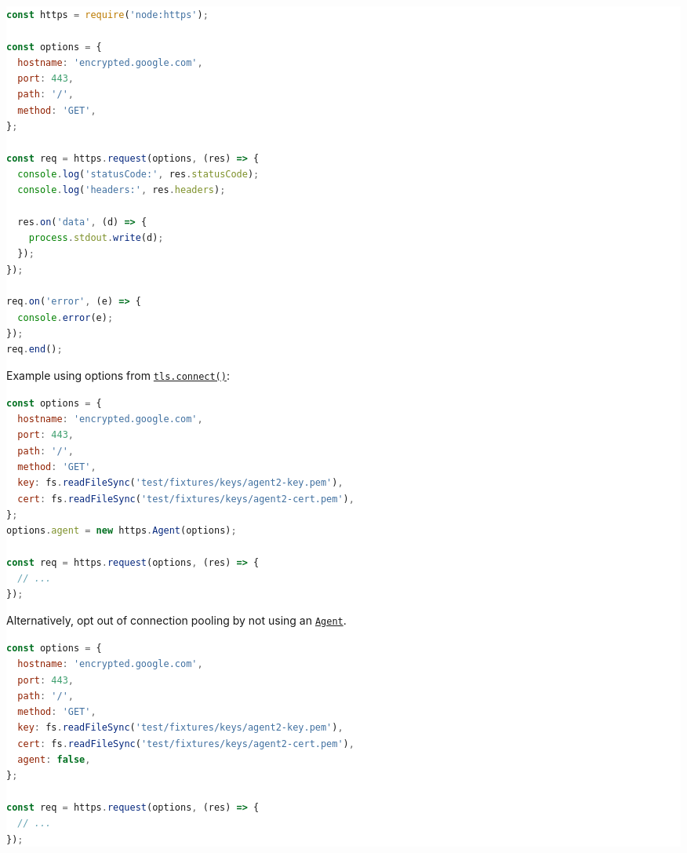 ```js
const https = require('node:https');

const options = {
  hostname: 'encrypted.google.com',
  port: 443,
  path: '/',
  method: 'GET',
};

const req = https.request(options, (res) => {
  console.log('statusCode:', res.statusCode);
  console.log('headers:', res.headers);

  res.on('data', (d) => {
    process.stdout.write(d);
  });
});

req.on('error', (e) => {
  console.error(e);
});
req.end();
```

Example using options from [`tls.connect()`][]:

```js
const options = {
  hostname: 'encrypted.google.com',
  port: 443,
  path: '/',
  method: 'GET',
  key: fs.readFileSync('test/fixtures/keys/agent2-key.pem'),
  cert: fs.readFileSync('test/fixtures/keys/agent2-cert.pem'),
};
options.agent = new https.Agent(options);

const req = https.request(options, (res) => {
  // ...
});
```

Alternatively, opt out of connection pooling by not using an [`Agent`][].

```js
const options = {
  hostname: 'encrypted.google.com',
  port: 443,
  path: '/',
  method: 'GET',
  key: fs.readFileSync('test/fixtures/keys/agent2-key.pem'),
  cert: fs.readFileSync('test/fixtures/keys/agent2-cert.pem'),
  agent: false,
};

const req = https.request(options, (res) => {
  // ...
});
```


[`Agent`]: #class-httpsagent
[`Session Resumption`]: /api/v19/tls#session-resumption
[`URL`]: /api/v19/url#the-whatwg-url-api
[`http.Agent(options)`]: /api/v19/http#new-agentoptions
[`http.Agent`]: /api/v19/http#class-httpagent
[`http.ClientRequest`]: /api/v19/http#class-httpclientrequest
[`http.Server`]: /api/v19/http#class-httpserver
[`http.createServer()`]: /api/v19/http#httpcreateserveroptions-requestlistener
[`http.get()`]: /api/v19/http#httpgetoptions-callback
[`http.request()`]: /api/v19/http#httprequestoptions-callback
[`https.Agent`]: #class-httpsagent
[`https.request()`]: #httpsrequestoptions-callback
[`import()`]: https://developer.mozilla.org/en-US/docs/Web/JavaScript/Reference/Operators/import
[`net.Server`]: /api/v19/net#class-netserver
[`new URL()`]: /api/v19/url#new-urlinput-base
[`server.close()`]: /api/v19/http#serverclosecallback
[`server.closeAllConnections()`]: /api/v19/http#servercloseallconnections
[`server.closeIdleConnections()`]: /api/v19/http#servercloseidleconnections
[`server.headersTimeout`]: /api/v19/http#serverheaderstimeout
[`server.keepAliveTimeout`]: /api/v19/http#serverkeepalivetimeout
[`server.listen()`]: /api/v19/net#serverlisten
[`server.maxHeadersCount`]: /api/v19/http#servermaxheaderscount
[`server.requestTimeout`]: /api/v19/http#serverrequesttimeout
[`server.setTimeout()`]: /api/v19/http#serversettimeoutmsecs-callback
[`server.timeout`]: /api/v19/http#servertimeout
[`tls.connect()`]: /api/v19/tls#tlsconnectoptions-callback
[`tls.createSecureContext()`]: /api/v19/tls#tlscreatesecurecontextoptions
[`tls.createServer()`]: /api/v19/tls#tlscreateserveroptions-secureconnectionlistener
[sni wiki]: https://en.wikipedia.org/wiki/Server_Name_Indication